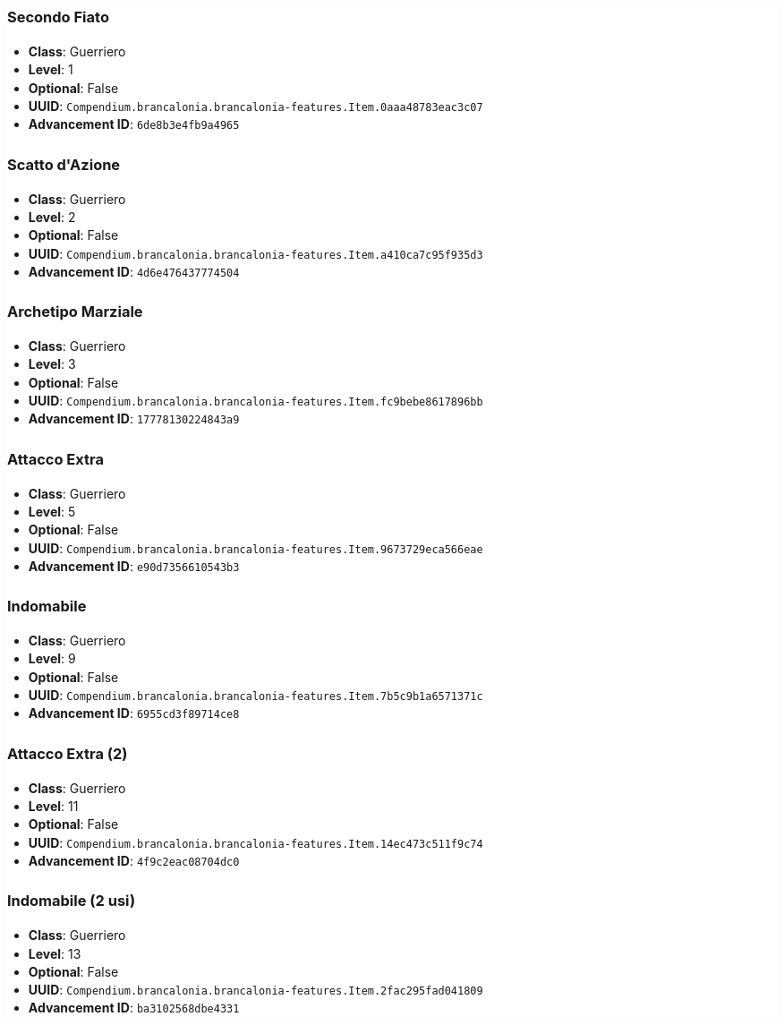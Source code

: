 ### Secondo Fiato
- **Class**: Guerriero
- **Level**: 1
- **Optional**: False
- **UUID**: `Compendium.brancalonia.brancalonia-features.Item.0aaa48783eac3c07`
- **Advancement ID**: `6de8b3e4fb9a4965`

### Scatto d'Azione
- **Class**: Guerriero
- **Level**: 2
- **Optional**: False
- **UUID**: `Compendium.brancalonia.brancalonia-features.Item.a410ca7c95f935d3`
- **Advancement ID**: `4d6e476437774504`

### Archetipo Marziale
- **Class**: Guerriero
- **Level**: 3
- **Optional**: False
- **UUID**: `Compendium.brancalonia.brancalonia-features.Item.fc9bebe8617896bb`
- **Advancement ID**: `17778130224843a9`

### Attacco Extra
- **Class**: Guerriero
- **Level**: 5
- **Optional**: False
- **UUID**: `Compendium.brancalonia.brancalonia-features.Item.9673729eca566eae`
- **Advancement ID**: `e90d7356610543b3`

### Indomabile
- **Class**: Guerriero
- **Level**: 9
- **Optional**: False
- **UUID**: `Compendium.brancalonia.brancalonia-features.Item.7b5c9b1a6571371c`
- **Advancement ID**: `6955cd3f89714ce8`

### Attacco Extra (2)
- **Class**: Guerriero
- **Level**: 11
- **Optional**: False
- **UUID**: `Compendium.brancalonia.brancalonia-features.Item.14ec473c511f9c74`
- **Advancement ID**: `4f9c2eac08704dc0`

### Indomabile (2 usi)
- **Class**: Guerriero
- **Level**: 13
- **Optional**: False
- **UUID**: `Compendium.brancalonia.brancalonia-features.Item.2fac295fad041809`
- **Advancement ID**: `ba3102568dbe4331`
